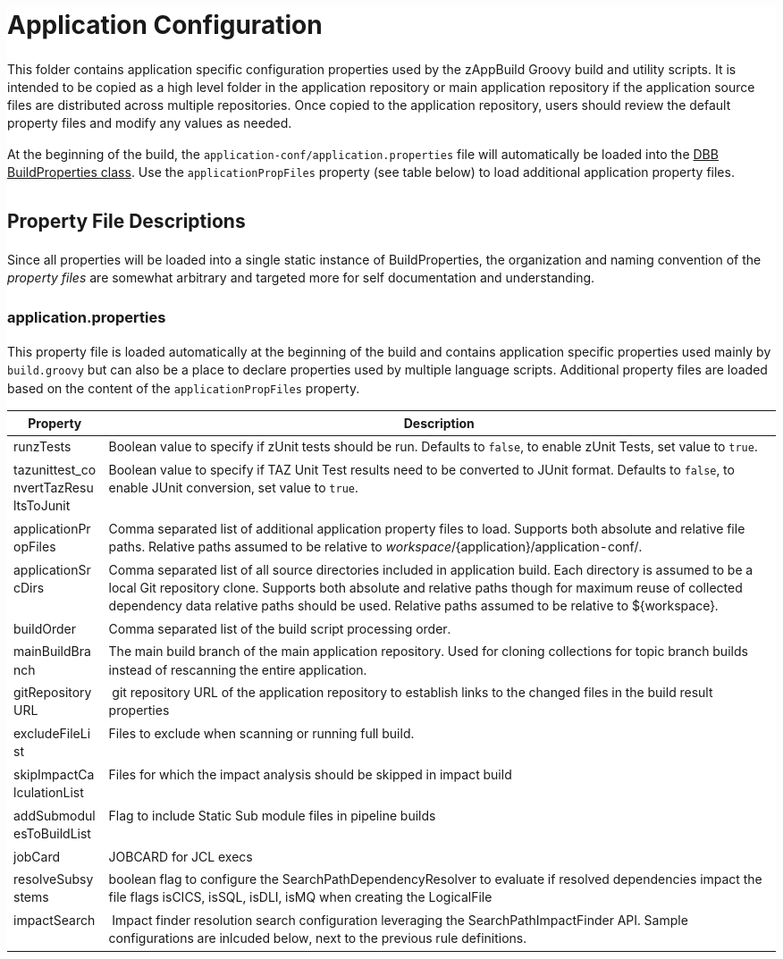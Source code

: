 # Application Configuration
This folder contains application specific configuration properties used by the zAppBuild Groovy build and utility scripts. It is intended to be copied as a high level folder in the application repository or main application repository if the application source files are distributed across multiple repositories. Once copied to the application repository, users should review the default property files and modify any values as needed.

At the beginning of the build, the `application-conf/application.properties` file will automatically be loaded into the [DBB BuildProperties class](https://www.ibm.com/support/knowledgecenter/SS6T76_1.0.4/scriptorg.html#build-properties-class). Use the `applicationPropFiles` property (see table below) to load additional application property files.

## Property File Descriptions
Since all properties will be loaded into a single static instance of BuildProperties, the organization and naming convention of the *property files* are somewhat arbitrary and targeted more for self documentation and understanding.

### application.properties
This property file is loaded automatically at the beginning of the build and contains application specific properties used mainly by `build.groovy` but can also be a place to declare properties used by multiple language scripts. Additional property files are loaded based on the content of the `applicationPropFiles` property.

Property | Description
--- | ---
runzTests | Boolean value to specify if zUnit tests should be run.  Defaults to `false`, to enable zUnit Tests, set value to `true`.
tazunittest_convertTazResultsToJunit | Boolean value to specify if TAZ Unit Test results need to be converted to JUnit format.  Defaults to `false`, to enable JUnit conversion, set value to `true`. | false. Xalan needs to be available in the users path to help in conversion.
applicationPropFiles | Comma separated list of additional application property files to load. Supports both absolute and relative file paths.  Relative paths assumed to be relative to ${workspace}/${application}/application-conf/.
applicationSrcDirs | Comma separated list of all source directories included in application build. Each directory is assumed to be a local Git repository clone. Supports both absolute and relative paths though for maximum reuse of collected dependency data relative paths should be used.  Relative paths assumed to be relative to ${workspace}.
buildOrder | Comma separated list of the build script processing order.
mainBuildBranch | The main build branch of the main application repository.  Used for cloning collections for topic branch builds instead of rescanning the entire application.
gitRepositoryURL | git repository URL of the application repository to establish links to the changed files in the build result properties | false
excludeFileList | Files to exclude when scanning or running full build.
skipImpactCalculationList | Files for which the impact analysis should be skipped in impact build
addSubmodulesToBuildList  | Flag to include Static Sub module files in pipeline builds
jobCard | JOBCARD for JCL execs
resolveSubsystems | boolean flag to configure the SearchPathDependencyResolver to evaluate if resolved dependencies impact the file flags isCICS, isSQL, isDLI, isMQ when creating the LogicalFile
impactSearch | Impact finder resolution search configuration leveraging the SearchPathImpactFinder API. Sample configurations are inlcuded below, next to the previous rule definitions.
